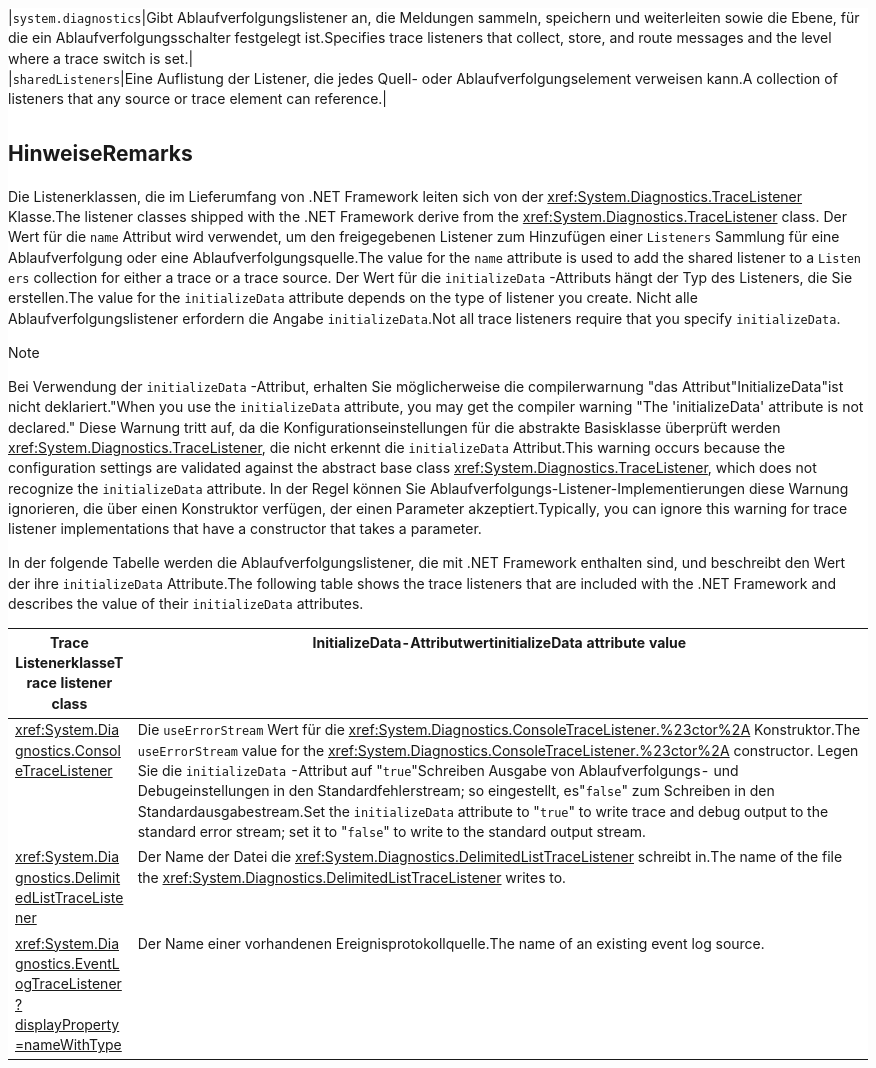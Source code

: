 |`system.diagnostics`|<span data-ttu-id="fc671-138">Gibt Ablaufverfolgungslistener an, die Meldungen sammeln, speichern und weiterleiten sowie die Ebene, für die ein Ablaufverfolgungsschalter festgelegt ist.</span><span class="sxs-lookup"><span data-stu-id="fc671-138">Specifies trace listeners that collect, store, and route messages and the level where a trace switch is set.</span></span>|  
|`sharedListeners`|<span data-ttu-id="fc671-139">Eine Auflistung der Listener, die jedes Quell- oder Ablaufverfolgungselement verweisen kann.</span><span class="sxs-lookup"><span data-stu-id="fc671-139">A collection of listeners that any source or trace element can reference.</span></span>|  
  
## <a name="remarks"></a><span data-ttu-id="fc671-140">Hinweise</span><span class="sxs-lookup"><span data-stu-id="fc671-140">Remarks</span></span>  
 <span data-ttu-id="fc671-141">Die Listenerklassen, die im Lieferumfang von .NET Framework leiten sich von der <xref:System.Diagnostics.TraceListener> Klasse.</span><span class="sxs-lookup"><span data-stu-id="fc671-141">The listener classes shipped with the .NET Framework derive from the <xref:System.Diagnostics.TraceListener> class.</span></span> <span data-ttu-id="fc671-142">Der Wert für die `name` Attribut wird verwendet, um den freigegebenen Listener zum Hinzufügen einer `Listeners` Sammlung für eine Ablaufverfolgung oder eine Ablaufverfolgungsquelle.</span><span class="sxs-lookup"><span data-stu-id="fc671-142">The value for the `name` attribute is used to add the shared listener to a `Listeners` collection for either a trace or a trace source.</span></span> <span data-ttu-id="fc671-143">Der Wert für die `initializeData` -Attributs hängt der Typ des Listeners, die Sie erstellen.</span><span class="sxs-lookup"><span data-stu-id="fc671-143">The value for the `initializeData` attribute depends on the type of listener you create.</span></span> <span data-ttu-id="fc671-144">Nicht alle Ablaufverfolgungslistener erfordern die Angabe `initializeData`.</span><span class="sxs-lookup"><span data-stu-id="fc671-144">Not all trace listeners require that you specify `initializeData`.</span></span>  
  
> [!NOTE]
>  <span data-ttu-id="fc671-145">Bei Verwendung der `initializeData` -Attribut, erhalten Sie möglicherweise die compilerwarnung "das Attribut"InitializeData"ist nicht deklariert."</span><span class="sxs-lookup"><span data-stu-id="fc671-145">When you use the `initializeData` attribute, you may get the compiler warning "The 'initializeData' attribute is not declared."</span></span> <span data-ttu-id="fc671-146">Diese Warnung tritt auf, da die Konfigurationseinstellungen für die abstrakte Basisklasse überprüft werden <xref:System.Diagnostics.TraceListener>, die nicht erkennt die `initializeData` Attribut.</span><span class="sxs-lookup"><span data-stu-id="fc671-146">This warning occurs because the configuration settings are validated against the abstract base class <xref:System.Diagnostics.TraceListener>, which does not recognize the `initializeData` attribute.</span></span> <span data-ttu-id="fc671-147">In der Regel können Sie Ablaufverfolgungs-Listener-Implementierungen diese Warnung ignorieren, die über einen Konstruktor verfügen, der einen Parameter akzeptiert.</span><span class="sxs-lookup"><span data-stu-id="fc671-147">Typically, you can ignore this warning for trace listener implementations that have a constructor that takes a parameter.</span></span>  
  
 <span data-ttu-id="fc671-148">In der folgende Tabelle werden die Ablaufverfolgungslistener, die mit .NET Framework enthalten sind, und beschreibt den Wert der ihre `initializeData` Attribute.</span><span class="sxs-lookup"><span data-stu-id="fc671-148">The following table shows the trace listeners that are included with the .NET Framework and describes the value of their `initializeData` attributes.</span></span>  
  
|<span data-ttu-id="fc671-149">Trace Listenerklasse</span><span class="sxs-lookup"><span data-stu-id="fc671-149">Trace listener class</span></span>|<span data-ttu-id="fc671-150">InitializeData-Attributwert</span><span class="sxs-lookup"><span data-stu-id="fc671-150">initializeData attribute value</span></span>|  
|--------------------------|------------------------------------|  
|<xref:System.Diagnostics.ConsoleTraceListener>|<span data-ttu-id="fc671-151">Die `useErrorStream` Wert für die <xref:System.Diagnostics.ConsoleTraceListener.%23ctor%2A> Konstruktor.</span><span class="sxs-lookup"><span data-stu-id="fc671-151">The `useErrorStream` value for the <xref:System.Diagnostics.ConsoleTraceListener.%23ctor%2A> constructor.</span></span>  <span data-ttu-id="fc671-152">Legen Sie die `initializeData` -Attribut auf "`true`"Schreiben Ausgabe von Ablaufverfolgungs- und Debugeinstellungen in den Standardfehlerstream; so eingestellt, es"`false`" zum Schreiben in den Standardausgabestream.</span><span class="sxs-lookup"><span data-stu-id="fc671-152">Set the `initializeData` attribute to "`true`" to write trace and debug output to the standard error stream; set it to "`false`" to write to the standard output stream.</span></span>|  
|<xref:System.Diagnostics.DelimitedListTraceListener>|<span data-ttu-id="fc671-153">Der Name der Datei die <xref:System.Diagnostics.DelimitedListTraceListener> schreibt in.</span><span class="sxs-lookup"><span data-stu-id="fc671-153">The name of the file the <xref:System.Diagnostics.DelimitedListTraceListener> writes to.</span></span>|  
|<xref:System.Diagnostics.EventLogTraceListener?displayProperty=nameWithType>|<span data-ttu-id="fc671-154">Der Name einer vorhandenen Ereignisprotokollquelle.</span><span class="sxs-lookup"><span data-stu-id="fc671-154">The name of an existing event log source.</span></span>|  